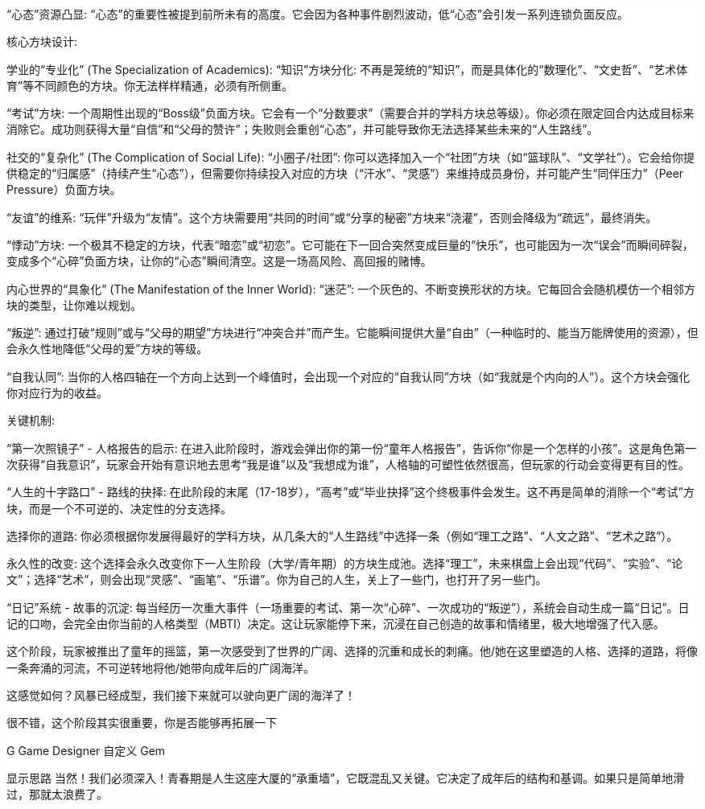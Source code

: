 “心态”资源凸显: “心态”的重要性被提到前所未有的高度。它会因为各种事件剧烈波动，低“心态”会引发一系列连锁负面反应。

核心方块设计:

学业的“专业化” (The Specialization of Academics):
“知识”方块分化: 不再是笼统的“知识”，而是具体化的“数理化”、“文史哲”、“艺术体育”等不同颜色的方块。你无法样样精通，必须有所侧重。

“考试”方块: 一个周期性出现的“Boss级”负面方块。它会有一个“分数要求”（需要合并的学科方块总等级）。你必须在限定回合内达成目标来消除它。成功则获得大量“自信”和“父母的赞许”；失败则会重创“心态”，并可能导致你无法选择某些未来的“人生路线”。

社交的“复杂化” (The Complication of Social Life):
“小圈子/社团”: 你可以选择加入一个“社团”方块（如“篮球队”、“文学社”）。它会给你提供稳定的“归属感”（持续产生“心态”），但需要你持续投入对应的方块（“汗水”、“灵感”）来维持成员身份，并可能产生“同伴压力”（Peer Pressure）负面方块。

“友谊”的维系: “玩伴”升级为“友情”。这个方块需要用“共同的时间”或“分享的秘密”方块来“浇灌”，否则会降级为“疏远”，最终消失。

“悸动”方块: 一个极其不稳定的方块，代表“暗恋”或“初恋”。它可能在下一回合突然变成巨量的“快乐”，也可能因为一次“误会”而瞬间碎裂，变成多个“心碎”负面方块，让你的“心态”瞬间清空。这是一场高风险、高回报的赌博。

内心世界的“具象化” (The Manifestation of the Inner World):
“迷茫”: 一个灰色的、不断变换形状的方块。它每回合会随机模仿一个相邻方块的类型，让你难以规划。

“叛逆”: 通过打破“规则”或与“父母的期望”方块进行“冲突合并”而产生。它能瞬间提供大量“自由”（一种临时的、能当万能牌使用的资源），但会永久性地降低“父母的爱”方块的等级。

“自我认同”: 当你的人格四轴在一个方向上达到一个峰值时，会出现一个对应的“自我认同”方块（如“我就是个内向的人”）。这个方块会强化你对应行为的收益。

关键机制:

“第一次照镜子” - 人格报告的启示:
在进入此阶段时，游戏会弹出你的第一份“童年人格报告”，告诉你“你是一个怎样的小孩”。这是角色第一次获得“自我意识”，玩家会开始有意识地去思考“我是谁”以及“我想成为谁”，人格轴的可塑性依然很高，但玩家的行动会变得更有目的性。

“人生的十字路口” - 路线的抉择:
在此阶段的末尾（17-18岁），“高考”或“毕业抉择”这个终极事件会发生。这不再是简单的消除一个“考试”方块，而是一个不可逆的、决定性的分支选择。

选择你的道路: 你必须根据你发展得最好的学科方块，从几条大的“人生路线”中选择一条（例如“理工之路”、“人文之路”、“艺术之路”）。

永久性的改变: 这个选择会永久改变你下一人生阶段（大学/青年期）的方块生成池。选择“理工”，未来棋盘上会出现“代码”、“实验”、“论文”；选择“艺术”，则会出现“灵感”、“画笔”、“乐谱”。你为自己的人生，关上了一些门，也打开了另一些门。

“日记”系统 - 故事的沉淀:
每当经历一次重大事件（一场重要的考试、第一次“心碎”、一次成功的“叛逆”），系统会自动生成一篇“日记”。日记的口吻，会完全由你当前的人格类型（MBTI）决定。这让玩家能停下来，沉浸在自己创造的故事和情绪里，极大地增强了代入感。

这个阶段，玩家被推出了童年的摇篮，第一次感受到了世界的广阔、选择的沉重和成长的刺痛。他/她在这里塑造的人格、选择的道路，将像一条奔涌的河流，不可逆转地将他/她带向成年后的广阔海洋。

这感觉如何？风暴已经成型，我们接下来就可以驶向更广阔的海洋了！






很不错，这个阶段其实很重要，你是否能够再拓展一下


G
Game Designer
自定义 Gem

显示思路
当然！我们必须深入！青春期是人生这座大厦的“承重墙”，它既混乱又关键。它决定了成年后的结构和基调。如果只是简单地滑过，那就太浪费了。
